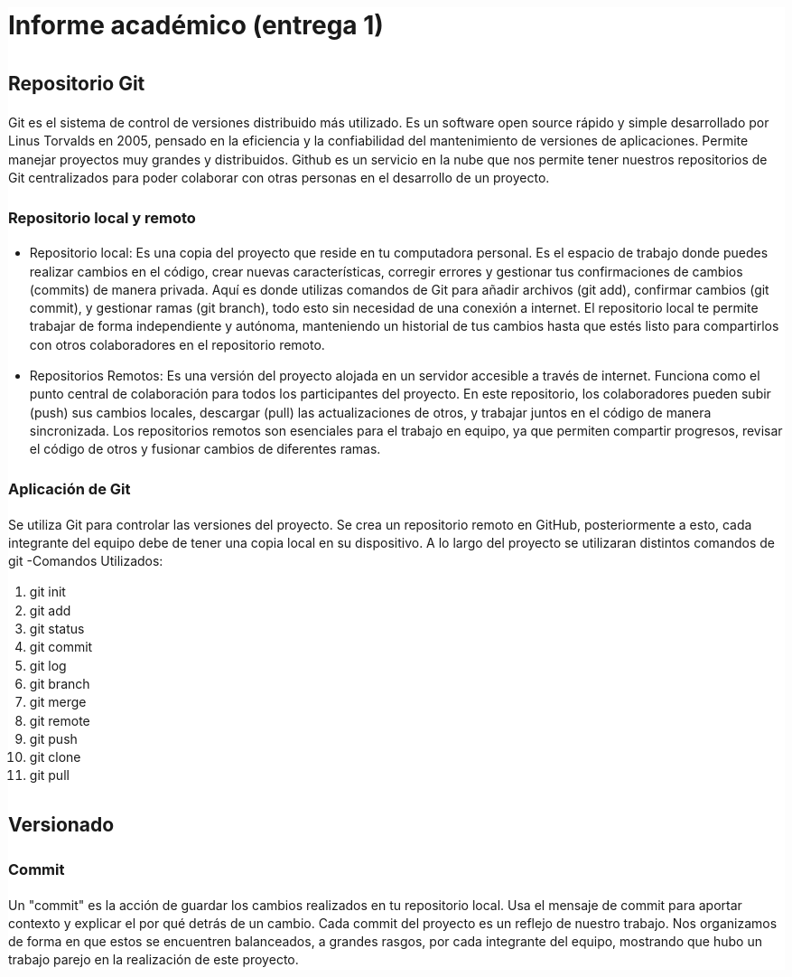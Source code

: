 # Informe académico (entrega 1)

## Repositorio Git
Git es el sistema de control de versiones distribuido más utilizado. Es un software open source rápido y simple
desarrollado por Linus Torvalds en 2005, pensado en la eficiencia y la confiabilidad del mantenimiento de
versiones de aplicaciones. Permite manejar proyectos muy grandes y distribuidos.
Github es un servicio en la nube que nos permite tener nuestros repositorios de Git centralizados para poder
colaborar con otras personas en el desarrollo de un proyecto.
### Repositorio local y remoto
- Repositorio local: Es una copia del proyecto que reside en tu computadora personal. Es el espacio de trabajo donde puedes realizar cambios en el código, crear nuevas características, corregir errores y gestionar tus confirmaciones de cambios (commits) de manera privada. Aquí es donde utilizas comandos de Git para añadir archivos (git add), confirmar cambios (git commit), y gestionar ramas (git branch), todo esto sin necesidad de una conexión a internet. El repositorio local te permite trabajar de forma independiente y autónoma, manteniendo un historial de tus cambios hasta que estés listo para compartirlos con otros colaboradores en el repositorio remoto.

- Repositorios Remotos: Es una versión del proyecto alojada en un servidor accesible a través de internet. Funciona como el punto central de colaboración para todos los participantes del proyecto. En este repositorio, los colaboradores pueden subir (push) sus cambios locales, descargar (pull) las actualizaciones de otros, y trabajar juntos en el código de manera sincronizada. Los repositorios remotos son esenciales para el trabajo en equipo, ya que permiten compartir progresos, revisar el código de otros y fusionar cambios de diferentes ramas.
### Aplicación de Git
Se utiliza Git para controlar las versiones del proyecto. Se crea un repositorio remoto en GitHub, posteriormente a esto, cada integrante del equipo debe de tener una copia local en su dispositivo.
A lo largo del proyecto se utilizaran distintos comandos de git
-Comandos Utilizados: 
1. git init
2. git add
3. git status
4. git commit
5. git log
6. git branch
7. git merge
8. git remote
9. git push
10. git clone
11. git pull

##  Versionado
### Commit
Un "commit" es la acción de guardar los cambios realizados en tu repositorio local. Usa el mensaje de commit
para aportar contexto y explicar el por qué detrás de un cambio.
Cada commit del proyecto es un reflejo de nuestro trabajo. Nos organizamos de forma en que estos se encuentren
balanceados, a grandes rasgos, por cada integrante del equipo, mostrando que hubo un trabajo parejo en la
realización de este proyecto.
